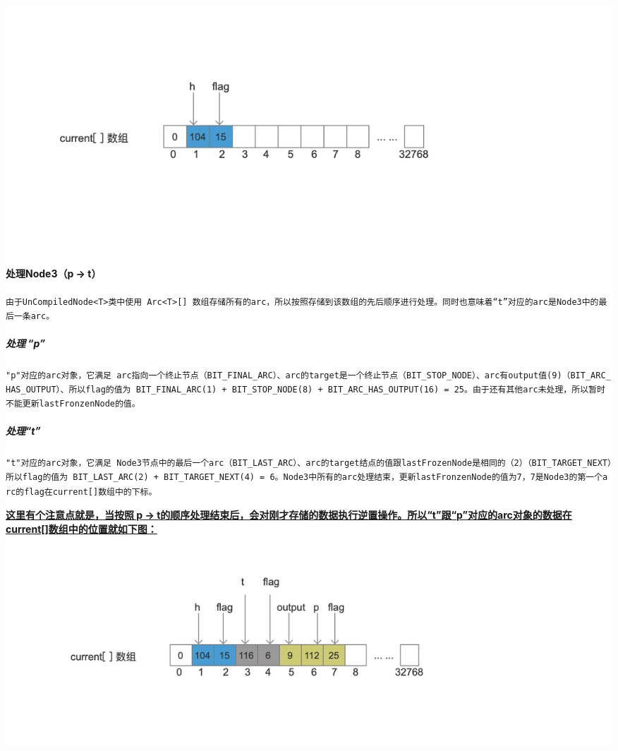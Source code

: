 <img src="FST-image/7.png">

#### 处理Node3（p -> t）
```text
由于UnCompiledNode<T>类中使用 Arc<T>[] 数组存储所有的arc，所以按照存储到该数组的先后顺序进行处理。同时也意味着“t”对应的arc是Node3中的最后一条arc。
```
##### 处理 “p”
```text
"p"对应的arc对象，它满足 arc指向一个终止节点（BIT_FINAL_ARC）、arc的target是一个终止节点（BIT_STOP_NODE）、arc有output值(9)（BIT_ARC_HAS_OUTPUT）、所以flag的值为 BIT_FINAL_ARC(1) + BIT_STOP_NODE(8) + BIT_ARC_HAS_OUTPUT(16) = 25。由于还有其他arc未处理，所以暂时不能更新lastFronzenNode的值。
```
##### 处理“t”
```text
"t"对应的arc对象，它满足 Node3节点中的最后一个arc（BIT_LAST_ARC）、arc的target结点的值跟lastFrozenNode是相同的（2）（BIT_TARGET_NEXT）所以flag的值为 BIT_LAST_ARC(2) + BIT_TARGET_NEXT(4) = 6。Node3中所有的arc处理结束，更新lastFronzenNode的值为7，7是Node3的第一个arc的flag在current[]数组中的下标。
```
**<u>这里有个注意点就是，当按照 p -> t的顺序处理结束后，会对刚才存储的数据执行逆置操作。所以“t”跟“p”对应的arc对象的数据在current[]数组中的位置就如下图：</u>**
<img src="FST-image/8.png">
